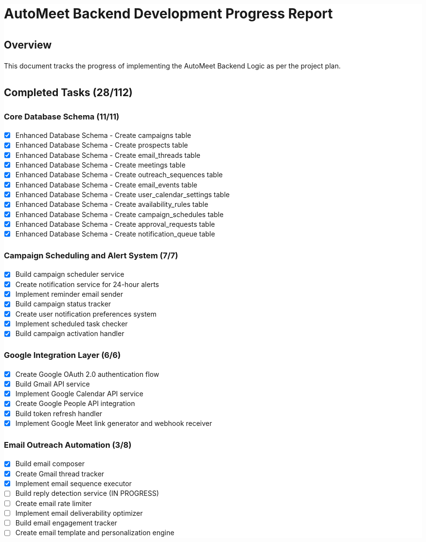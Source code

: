 # AutoMeet Backend Development Progress Report

## Overview
This document tracks the progress of implementing the AutoMeet Backend Logic as per the project plan.

## Completed Tasks (28/112)
### Core Database Schema (11/11)
- [x] Enhanced Database Schema - Create campaigns table
- [x] Enhanced Database Schema - Create prospects table  
- [x] Enhanced Database Schema - Create email_threads table
- [x] Enhanced Database Schema - Create meetings table
- [x] Enhanced Database Schema - Create outreach_sequences table
- [x] Enhanced Database Schema - Create email_events table
- [x] Enhanced Database Schema - Create user_calendar_settings table
- [x] Enhanced Database Schema - Create availability_rules table
- [x] Enhanced Database Schema - Create campaign_schedules table
- [x] Enhanced Database Schema - Create approval_requests table
- [x] Enhanced Database Schema - Create notification_queue table

### Campaign Scheduling and Alert System (7/7)
- [x] Build campaign scheduler service
- [x] Create notification service for 24-hour alerts
- [x] Implement reminder email sender
- [x] Build campaign status tracker
- [x] Create user notification preferences system
- [x] Implement scheduled task checker
- [x] Build campaign activation handler

### Google Integration Layer (6/6)
- [x] Create Google OAuth 2.0 authentication flow
- [x] Build Gmail API service
- [x] Implement Google Calendar API service
- [x] Create Google People API integration
- [x] Build token refresh handler
- [x] Implement Google Meet link generator and webhook receiver

### Email Outreach Automation (3/8)
- [x] Build email composer
- [x] Create Gmail thread tracker
- [x] Implement email sequence executor
- [ ] Build reply detection service (IN PROGRESS)
- [ ] Create email rate limiter
- [ ] Implement email deliverability optimizer
- [ ] Build email engagement tracker
- [ ] Create email template and personalization engine
